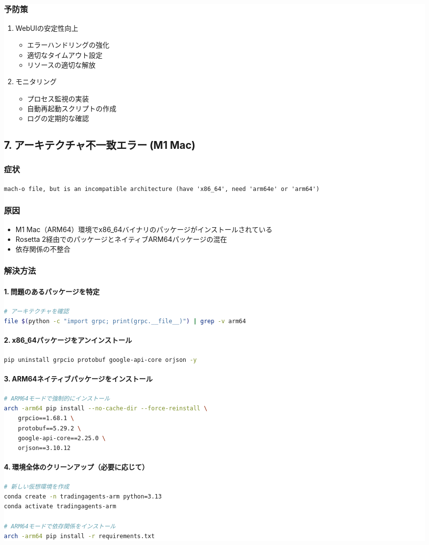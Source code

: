 ### 予防策
1. WebUIの安定性向上
   - エラーハンドリングの強化
   - 適切なタイムアウト設定
   - リソースの適切な解放

2. モニタリング
   - プロセス監視の実装
   - 自動再起動スクリプトの作成
   - ログの定期的な確認

## 7. アーキテクチャ不一致エラー (M1 Mac)

### 症状
```
mach-o file, but is an incompatible architecture (have 'x86_64', need 'arm64e' or 'arm64')
```

### 原因
- M1 Mac（ARM64）環境でx86_64バイナリのパッケージがインストールされている
- Rosetta 2経由でのパッケージとネイティブARM64パッケージの混在
- 依存関係の不整合

### 解決方法

#### 1. 問題のあるパッケージを特定
```bash
# アーキテクチャを確認
file $(python -c "import grpc; print(grpc.__file__)") | grep -v arm64
```

#### 2. x86_64パッケージをアンインストール
```bash
pip uninstall grpcio protobuf google-api-core orjson -y
```

#### 3. ARM64ネイティブパッケージをインストール
```bash
# ARM64モードで強制的にインストール
arch -arm64 pip install --no-cache-dir --force-reinstall \
    grpcio==1.68.1 \
    protobuf==5.29.2 \
    google-api-core==2.25.0 \
    orjson==3.10.12
```

#### 4. 環境全体のクリーンアップ（必要に応じて）
```bash
# 新しい仮想環境を作成
conda create -n tradingagents-arm python=3.13
conda activate tradingagents-arm

# ARM64モードで依存関係をインストール
arch -arm64 pip install -r requirements.txt
```

